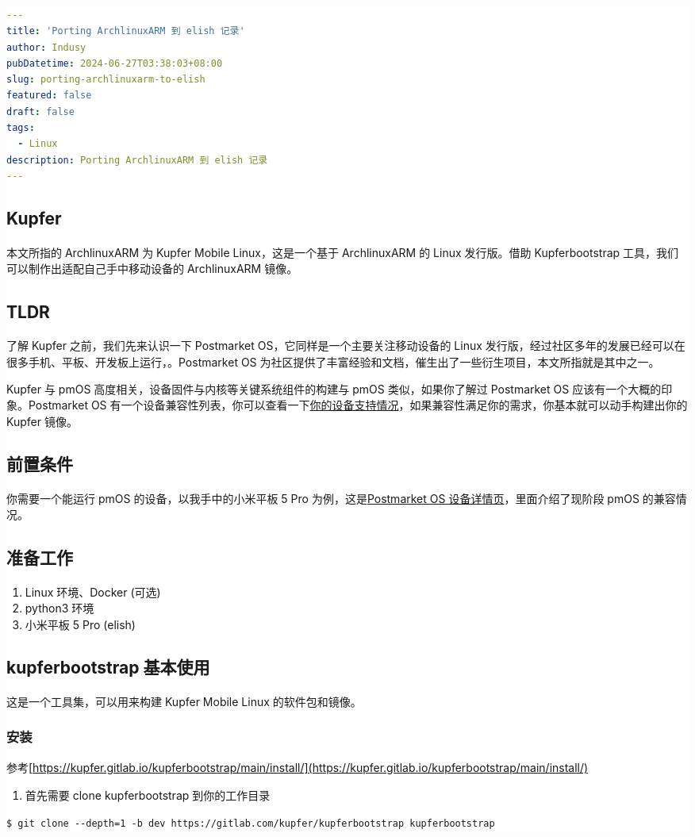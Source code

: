 ```yaml
---
title: 'Porting ArchlinuxARM 到 elish 记录'
author: Indusy
pubDatetime: 2024-06-27T03:38:03+08:00
slug: porting-archlinuxarm-to-elish
featured: false
draft: false
tags:
  - Linux
description: Porting ArchlinuxARM 到 elish 记录
---
```


## Kupfer

本文所指的 ArchlinuxARM 为 Kupfer Mobile Linux，这是一个基于 ArchlinuxARM 的 Linux 发行版。借助 Kupferbootstrap 工具，我们可以制作出适配自己手中移动设备的 ArchlinuxARM 镜像。

## TLDR

了解 Kupfer 之前，我们先来认识一下 Postmarket OS，它同样是一个主要关注移动设备的 Linux 发行版，经过社区多年的发展已经可以在很多手机、平板、开发板上运行，。Postmarket OS 为社区提供了丰富经验和文档，催生出了一些衍生项目，本文所指就是其中之一。

Kupfer 与 pmOS 高度相关，设备固件与内核等关键系统组件的构建与 pmOS 类似，如果你了解过 Postmarket OS 应该有一个大概的印象。Postmarket OS 有一个设备兼容性列表，你可以查看一下[你的设备支持情况](https://wiki.postmarketos.org/wiki/Devices)，如果兼容性满足你的需求，你基本就可以动手构建出你的 Kupfer 镜像。

## 前置条件

你需要一个能运行 pmOS 的设备，以我手中的小米平板 5 Pro 为例，这是[Postmarket OS 设备详情页](<https://wiki.postmarketos.org/wiki/Xiaomi_Mi_Pad_5_Pro_(xiaomi-elish)>)，里面介绍了现阶段 pmOS 的兼容情况。

## 准备工作

1. Linux 环境、Docker (可选)
2. python3 环境
3. 小米平板 5 Pro (elish)

## kupferbootstrap 基本使用

这是一个工具集，可以用来构建 Kupfer Mobile Linux 的软件包和镜像。

### 安装

参考[https://kupfer.gitlab.io/kupferbootstrap/main/install/](https://kupfer.gitlab.io/kupferbootstrap/main/install/)

1. 首先需要 clone kupferbootstrap 到你的工作目录

```shell
$ git clone --depth=1 -b dev https://gitlab.com/kupfer/kupferbootstrap kupferbootstrap
```
